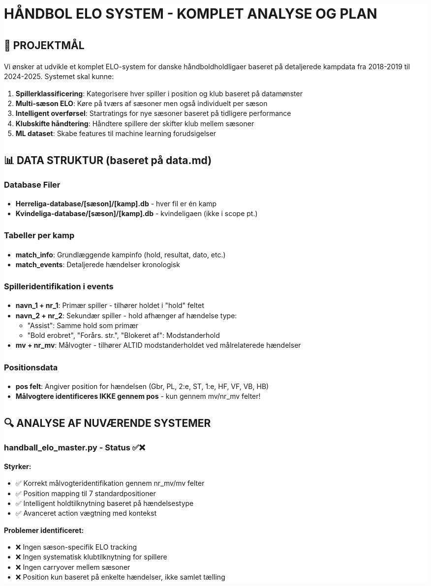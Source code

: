# HÅNDBOL ELO SYSTEM - KOMPLET ANALYSE OG PLAN

## 🎯 PROJEKTMÅL

Vi ønsker at udvikle et komplet ELO-system for danske håndboldholdligaer baseret på detaljerede kampdata fra 2018-2019 til 2024-2025. Systemet skal kunne:

1. **Spillerklassificering**: Kategorisere hver spiller i position og klub baseret på datamønster
2. **Multi-sæson ELO**: Køre på tværs af sæsoner men også individuelt per sæson 
3. **Intelligent overførsel**: Startratings for nye sæsoner baseret på tidligere performance
4. **Klubskifte håndtering**: Håndtere spillere der skifter klub mellem sæsoner
5. **ML dataset**: Skabe features til machine learning forudsigelser

## 📊 DATA STRUKTUR (baseret på data.md)

### Database Filer
- **Herreliga-database/[sæson]/[kamp].db** - hver fil er én kamp
- **Kvindeliga-database/[sæson]/[kamp].db** - kvindeligaen (ikke i scope pt.)

### Tabeller per kamp
- **match_info**: Grundlæggende kampinfo (hold, resultat, dato, etc.)
- **match_events**: Detaljerede hændelser kronologisk

### Spilleridentifikation i events
- **navn_1 + nr_1**: Primær spiller - tilhører holdet i "hold" feltet
- **navn_2 + nr_2**: Sekundær spiller - hold afhænger af hændelse type:
  - "Assist": Samme hold som primær
  - "Bold erobret", "Forårs. str.", "Blokeret af": Modstanderhold
- **mv + nr_mv**: Målvogter - tilhører ALTID modstanderholdet ved målrelaterede hændelser

### Positionsdata
- **pos felt**: Angiver position for hændelsen (Gbr, PL, 2:e, ST, 1:e, HF, VF, VB, HB)
- **Målvogtere identificeres IKKE gennem pos** - kun gennem mv/nr_mv felter!

## 🔍 ANALYSE AF NUVÆRENDE SYSTEMER

### handball_elo_master.py - Status ✅❌
**Styrker:**
- ✅ Korrekt målvogteridentifikation gennem nr_mv/mv felter
- ✅ Position mapping til 7 standardpositioner
- ✅ Intelligent holdtilknytning baseret på hændelsestype
- ✅ Avanceret action vægtning med kontekst

**Problemer identificeret:**
- ❌ Ingen sæson-specifik ELO tracking
- ❌ Ingen systematisk klubtilknytning for spillere
- ❌ Ingen carryover mellem sæsoner
- ❌ Position kun baseret på enkelte hændelser, ikke samlet tælling

